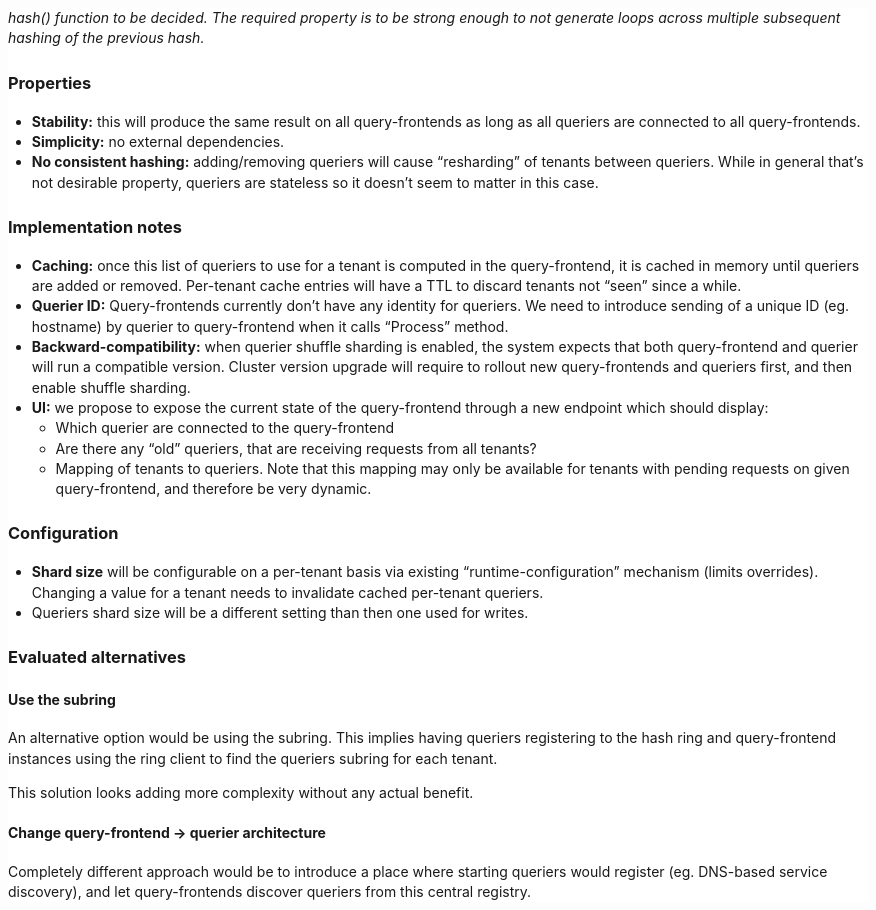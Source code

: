 *hash() function to be decided. The required property is to be strong enough to not generate loops across multiple subsequent hashing of the previous hash.*

### Properties

- **Stability:** this will produce the same result on all query-frontends as long as all queriers are connected to all query-frontends.
- **Simplicity:** no external dependencies.
- **No consistent hashing:** adding/removing queriers will cause “resharding” of tenants between queriers. While in general that’s not desirable property, queriers are stateless so it doesn’t seem to matter in this case.

### Implementation notes

- **Caching:** once this list of queriers to use for a tenant is computed in the query-frontend, it is cached in memory until queriers are added or removed. Per-tenant cache entries will have a TTL to discard tenants not “seen” since a while.
- **Querier ID:** Query-frontends currently don’t have any identity for queriers. We need to introduce sending of a unique  ID (eg. hostname) by querier to query-frontend when it calls “Process” method.
- **Backward-compatibility:** when querier shuffle sharding is enabled, the system expects that both query-frontend and querier will run a compatible version. Cluster version upgrade will require to rollout new query-frontends and queriers first, and then enable shuffle sharding.
- **UI:** we propose to expose the current state of the query-frontend through a new endpoint which should display:
  - Which querier are connected to the query-frontend
  - Are there any “old” queriers, that are receiving requests from all tenants?
  - Mapping of tenants to queriers. Note that this mapping may only be available for tenants with pending requests on given query-frontend, and therefore be very dynamic.

### Configuration

- **Shard size** will be configurable on a per-tenant basis via existing “runtime-configuration” mechanism (limits overrides). Changing a value for a tenant needs to invalidate cached per-tenant queriers.
- Queriers shard size will be a different setting than then one used for writes.

### Evaluated alternatives

#### Use the subring

An alternative option would be using the subring. This implies having queriers registering to the hash ring and query-frontend instances using the ring client to find the queriers subring for each tenant.

This solution looks adding more complexity without any actual benefit.

#### Change query-frontend → querier architecture

Completely different approach would be to introduce a place where starting queriers would register (eg. DNS-based service discovery), and let query-frontends discover queriers from this central registry.
